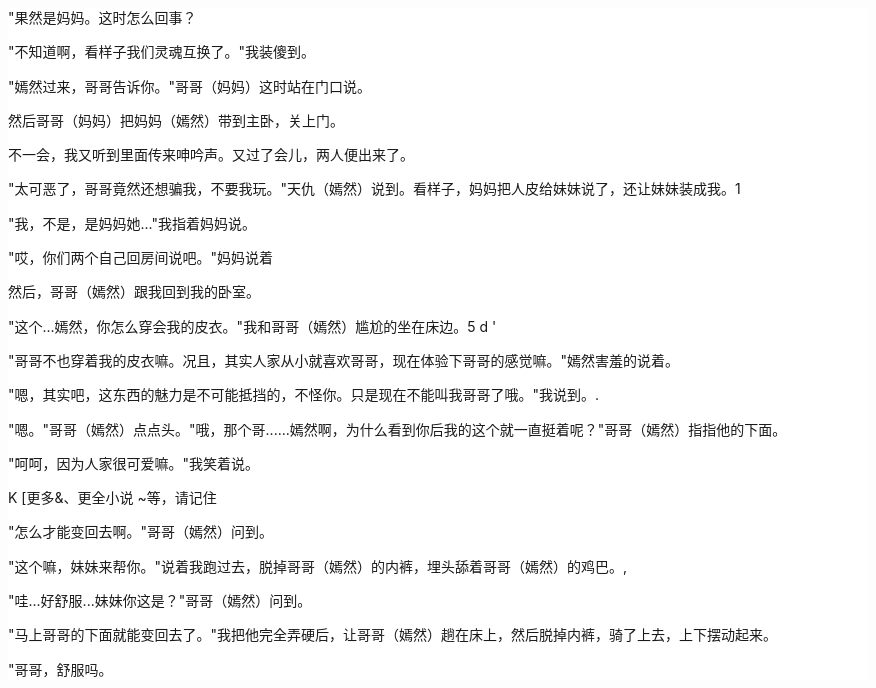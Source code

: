 "果然是妈妈。这时怎么回事？



"不知道啊，看样子我们灵魂互换了。"我装傻到。



"嫣然过来，哥哥告诉你。"哥哥（妈妈）这时站在门口说。



然后哥哥（妈妈）把妈妈（嫣然）带到主卧，关上门。



不一会，我又听到里面传来呻吟声。又过了会儿，两人便出来了。



"太可恶了，哥哥竟然还想骗我，不要我玩。"天仇（嫣然）说到。看样子，妈妈把人皮给妹妹说了，还让妹妹装成我。1



"我，不是，是妈妈她..."我指着妈妈说。



"哎，你们两个自己回房间说吧。"妈妈说着



然后，哥哥（嫣然）跟我回到我的卧室。



"这个...嫣然，你怎么穿会我的皮衣。"我和哥哥（嫣然）尴尬的坐在床边。5 d '



"哥哥不也穿着我的皮衣嘛。况且，其实人家从小就喜欢哥哥，现在体验下哥哥的感觉嘛。"嫣然害羞的说着。



"嗯，其实吧，这东西的魅力是不可能抵挡的，不怪你。只是现在不能叫我哥哥了哦。"我说到。.



"嗯。"哥哥（嫣然）点点头。"哦，那个哥......嫣然啊，为什么看到你后我的这个就一直挺着呢？"哥哥（嫣然）指指他的下面。



"呵呵，因为人家很可爱嘛。"我笑着说。

K [更多&、更全小说 ~等，请记住



"怎么才能变回去啊。"哥哥（嫣然）问到。 



"这个嘛，妹妹来帮你。"说着我跑过去，脱掉哥哥（嫣然）的内裤，埋头舔着哥哥（嫣然）的鸡巴。,



"哇...好舒服...妹妹你这是？"哥哥（嫣然）问到。



"马上哥哥的下面就能变回去了。"我把他完全弄硬后，让哥哥（嫣然）趟在床上，然后脱掉内裤，骑了上去，上下摆动起来。



"哥哥，舒服吗。
